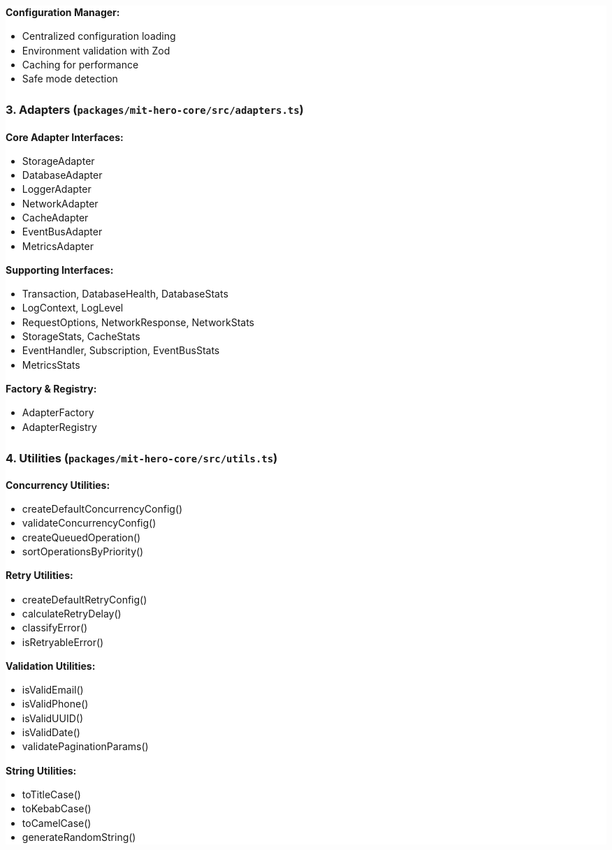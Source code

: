 **Configuration Manager:**
- Centralized configuration loading
- Environment validation with Zod
- Caching for performance
- Safe mode detection

### 3. Adapters (`packages/mit-hero-core/src/adapters.ts`)

**Core Adapter Interfaces:**
- StorageAdapter
- DatabaseAdapter
- LoggerAdapter
- NetworkAdapter
- CacheAdapter
- EventBusAdapter
- MetricsAdapter

**Supporting Interfaces:**
- Transaction, DatabaseHealth, DatabaseStats
- LogContext, LogLevel
- RequestOptions, NetworkResponse<T>, NetworkStats
- StorageStats, CacheStats
- EventHandler<T>, Subscription, EventBusStats
- MetricsStats

**Factory & Registry:**
- AdapterFactory
- AdapterRegistry

### 4. Utilities (`packages/mit-hero-core/src/utils.ts`)

**Concurrency Utilities:**
- createDefaultConcurrencyConfig()
- validateConcurrencyConfig()
- createQueuedOperation()
- sortOperationsByPriority()

**Retry Utilities:**
- createDefaultRetryConfig()
- calculateRetryDelay()
- classifyError()
- isRetryableError()

**Validation Utilities:**
- isValidEmail()
- isValidPhone()
- isValidUUID()
- isValidDate()
- validatePaginationParams()

**String Utilities:**
- toTitleCase()
- toKebabCase()
- toCamelCase()
- generateRandomString()
